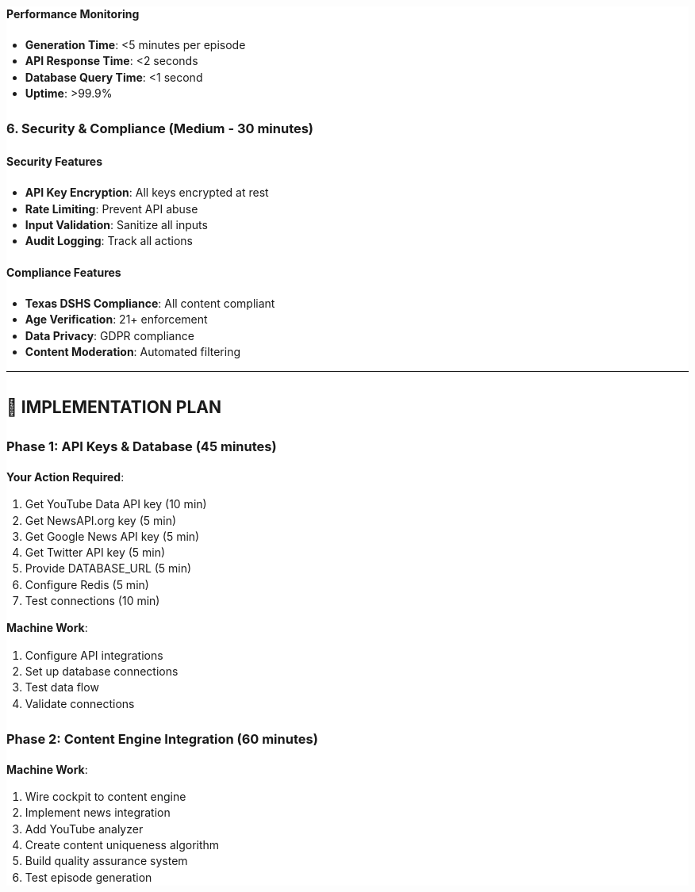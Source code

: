 #### Performance Monitoring

- **Generation Time**: <5 minutes per episode
- **API Response Time**: <2 seconds
- **Database Query Time**: <1 second
- **Uptime**: >99.9%

### 6. Security & Compliance (Medium - 30 minutes)

#### Security Features

- **API Key Encryption**: All keys encrypted at rest
- **Rate Limiting**: Prevent API abuse
- **Input Validation**: Sanitize all inputs
- **Audit Logging**: Track all actions

#### Compliance Features

- **Texas DSHS Compliance**: All content compliant
- **Age Verification**: 21+ enforcement
- **Data Privacy**: GDPR compliance
- **Content Moderation**: Automated filtering

---

## 🚀 IMPLEMENTATION PLAN

### Phase 1: API Keys & Database (45 minutes)

**Your Action Required**:

1. Get YouTube Data API key (10 min)
2. Get NewsAPI.org key (5 min)
3. Get Google News API key (5 min)
4. Get Twitter API key (5 min)
5. Provide DATABASE_URL (5 min)
6. Configure Redis (5 min)
7. Test connections (10 min)

**Machine Work**:

1. Configure API integrations
2. Set up database connections
3. Test data flow
4. Validate connections

### Phase 2: Content Engine Integration (60 minutes)

**Machine Work**:

1. Wire cockpit to content engine
2. Implement news integration
3. Add YouTube analyzer
4. Create content uniqueness algorithm
5. Build quality assurance system
6. Test episode generation
